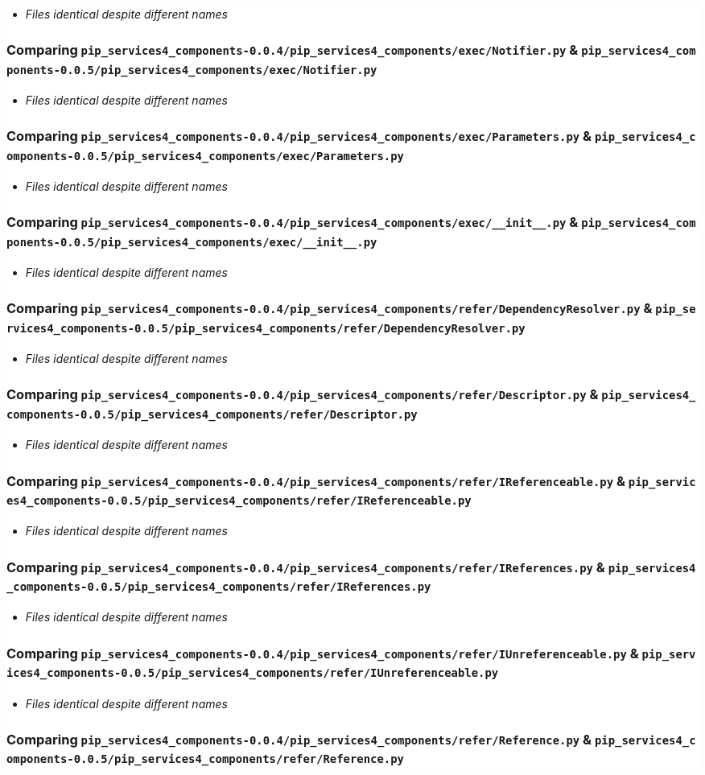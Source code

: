  * *Files identical despite different names*

### Comparing `pip_services4_components-0.0.4/pip_services4_components/exec/Notifier.py` & `pip_services4_components-0.0.5/pip_services4_components/exec/Notifier.py`

 * *Files identical despite different names*

### Comparing `pip_services4_components-0.0.4/pip_services4_components/exec/Parameters.py` & `pip_services4_components-0.0.5/pip_services4_components/exec/Parameters.py`

 * *Files identical despite different names*

### Comparing `pip_services4_components-0.0.4/pip_services4_components/exec/__init__.py` & `pip_services4_components-0.0.5/pip_services4_components/exec/__init__.py`

 * *Files identical despite different names*

### Comparing `pip_services4_components-0.0.4/pip_services4_components/refer/DependencyResolver.py` & `pip_services4_components-0.0.5/pip_services4_components/refer/DependencyResolver.py`

 * *Files identical despite different names*

### Comparing `pip_services4_components-0.0.4/pip_services4_components/refer/Descriptor.py` & `pip_services4_components-0.0.5/pip_services4_components/refer/Descriptor.py`

 * *Files identical despite different names*

### Comparing `pip_services4_components-0.0.4/pip_services4_components/refer/IReferenceable.py` & `pip_services4_components-0.0.5/pip_services4_components/refer/IReferenceable.py`

 * *Files identical despite different names*

### Comparing `pip_services4_components-0.0.4/pip_services4_components/refer/IReferences.py` & `pip_services4_components-0.0.5/pip_services4_components/refer/IReferences.py`

 * *Files identical despite different names*

### Comparing `pip_services4_components-0.0.4/pip_services4_components/refer/IUnreferenceable.py` & `pip_services4_components-0.0.5/pip_services4_components/refer/IUnreferenceable.py`

 * *Files identical despite different names*

### Comparing `pip_services4_components-0.0.4/pip_services4_components/refer/Reference.py` & `pip_services4_components-0.0.5/pip_services4_components/refer/Reference.py`
